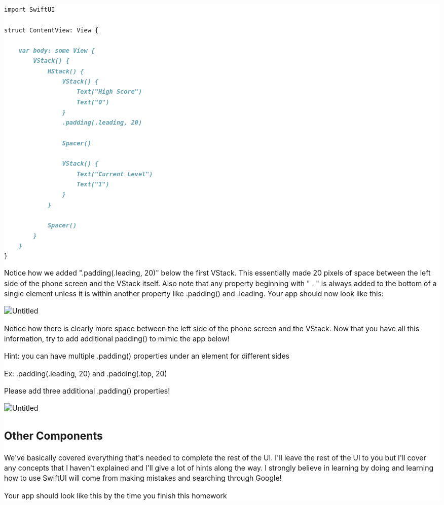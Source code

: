 ```markdown
import SwiftUI

struct ContentView: View {
    
    var body: some View {
        VStack() {
            HStack() {
                VStack() {
                    Text("High Score")
                    Text("0")
                }
                .padding(.leading, 20)
                
                Spacer()
                
                VStack() {
                    Text("Current Level")
                    Text("1")
                }
            }
            
            Spacer()
        }
    }
}
```

Notice how we added ".padding(.leading, 20)" below the first VStack. This essentially made 20 pixels of space between the left side of the phone screen and the VStack itself. Also note that any property beginning with " . " is always added to the bottom of a single element unless it is within another property like .padding() and .leading. Your app should now look like this:

![Untitled](https://s3-us-west-2.amazonaws.com/secure.notion-static.com/5ad93be1-c1d2-4e58-b75d-67c774bb6bd9/Untitled.png)

Notice how there is clearly more space between the left side of the phone screen and the VStack. Now that you have all this information, try to add additional padding() to mimic the app below!

Hint: you can have multiple .padding() properties under an element for different sides

Ex: .padding(.leading, 20) and .padding(.top, 20)

Please add three additional .padding() properties!

![Untitled](https://s3-us-west-2.amazonaws.com/secure.notion-static.com/21856235-d4a2-4ba9-a950-9e72931a3b92/Untitled.png)

## ****Other Components****

We've basically covered everything that's needed to complete the rest of the UI. I'll leave the rest of the UI to you but I'll cover any concepts that I haven't explained and I'll give a lot of hints along the way. I strongly believe in learning by doing and learning how to use SwiftUI will come from making mistakes and searching through Google!

Your app should look like this by the time you finish this homework
